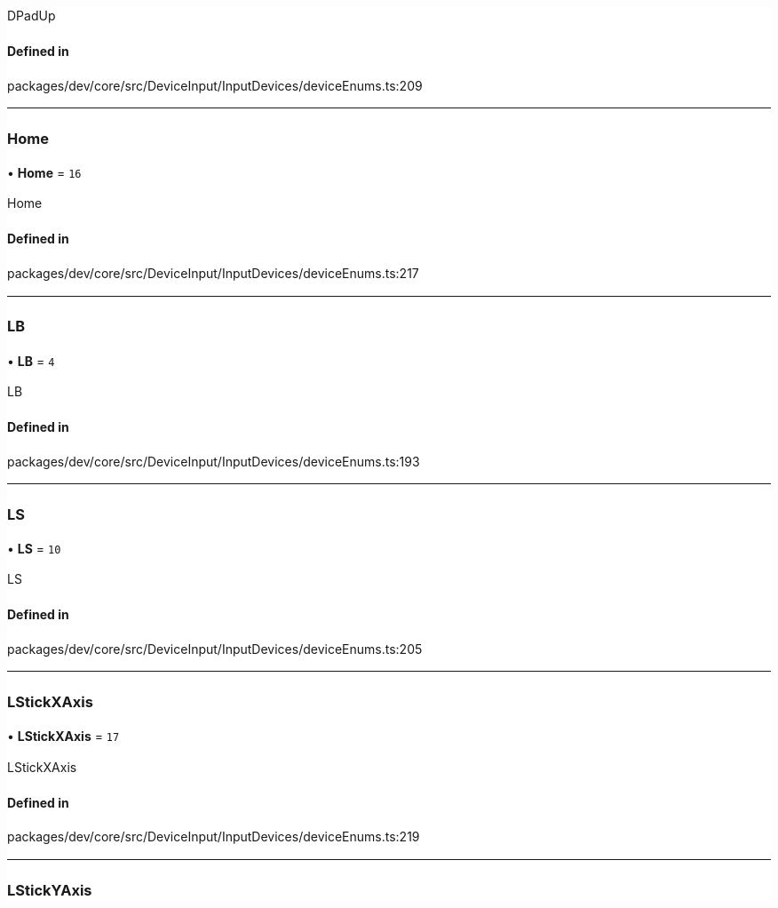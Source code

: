 DPadUp

#### Defined in

packages/dev/core/src/DeviceInput/InputDevices/deviceEnums.ts:209

___

### Home

• **Home** = ``16``

Home

#### Defined in

packages/dev/core/src/DeviceInput/InputDevices/deviceEnums.ts:217

___

### LB

• **LB** = ``4``

LB

#### Defined in

packages/dev/core/src/DeviceInput/InputDevices/deviceEnums.ts:193

___

### LS

• **LS** = ``10``

LS

#### Defined in

packages/dev/core/src/DeviceInput/InputDevices/deviceEnums.ts:205

___

### LStickXAxis

• **LStickXAxis** = ``17``

LStickXAxis

#### Defined in

packages/dev/core/src/DeviceInput/InputDevices/deviceEnums.ts:219

___

### LStickYAxis
